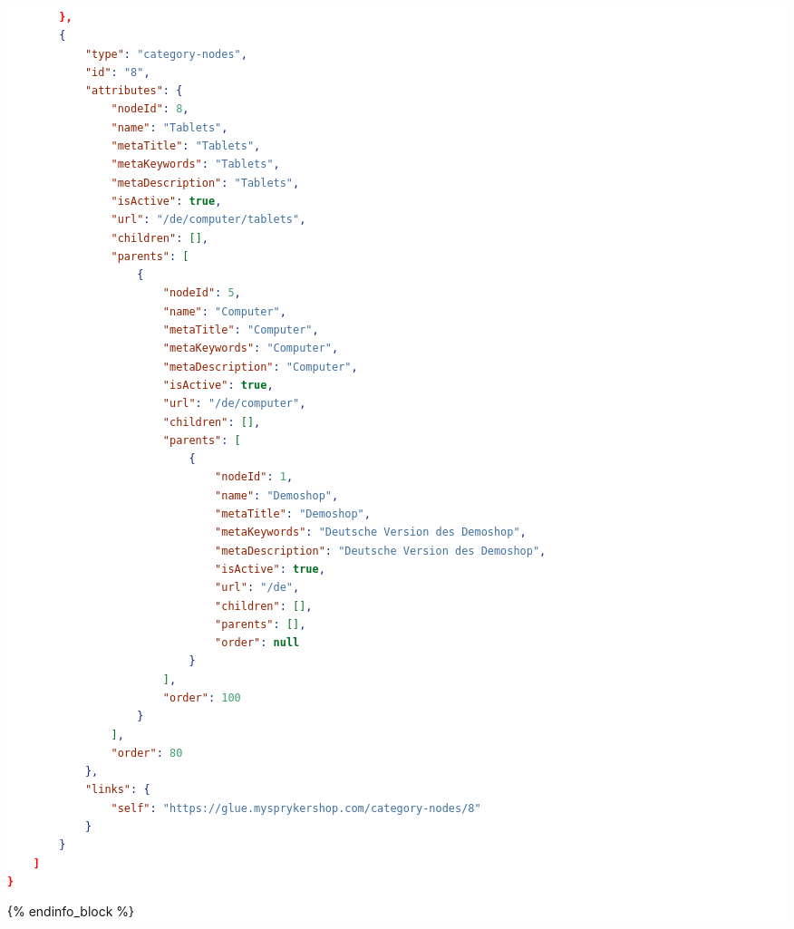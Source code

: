 ```json
		},
		{
			"type": "category-nodes",
			"id": "8",
			"attributes": {
				"nodeId": 8,
				"name": "Tablets",
				"metaTitle": "Tablets",
				"metaKeywords": "Tablets",
				"metaDescription": "Tablets",
				"isActive": true,
				"url": "/de/computer/tablets",
				"children": [],
				"parents": [
					{
						"nodeId": 5,
						"name": "Computer",
						"metaTitle": "Computer",
						"metaKeywords": "Computer",
						"metaDescription": "Computer",
						"isActive": true,
						"url": "/de/computer",
						"children": [],
						"parents": [
							{
								"nodeId": 1,
								"name": "Demoshop",
								"metaTitle": "Demoshop",
								"metaKeywords": "Deutsche Version des Demoshop",
								"metaDescription": "Deutsche Version des Demoshop",
								"isActive": true,
								"url": "/de",
								"children": [],
								"parents": [],
								"order": null
							}
						],
						"order": 100
					}
				],
				"order": 80
			},
			"links": {
				"self": "https://glue.mysprykershop.com/category-nodes/8"
			}
		}
	]
}
```
</details>

{% endinfo_block %}

